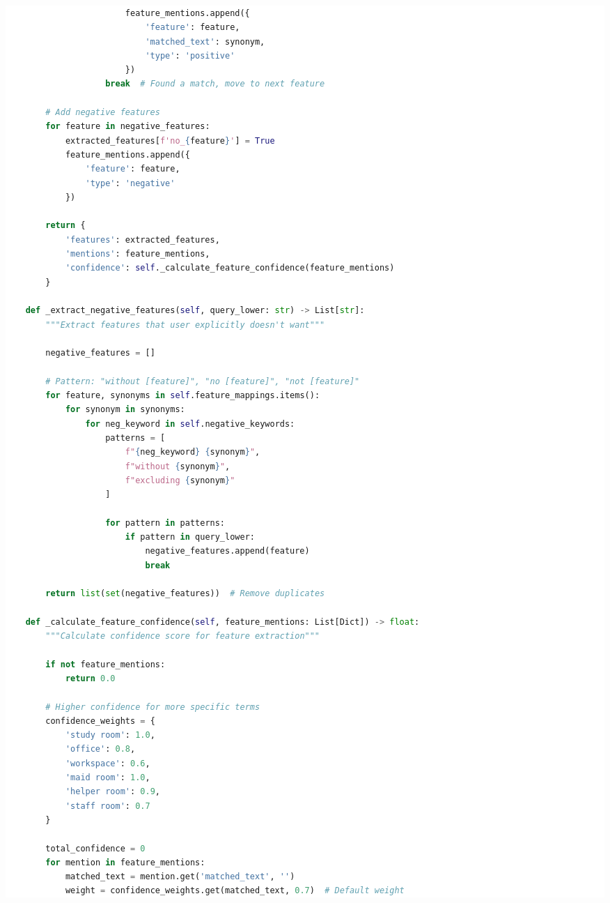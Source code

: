 ```python
                        feature_mentions.append({
                            'feature': feature,
                            'matched_text': synonym,
                            'type': 'positive'
                        })
                    break  # Found a match, move to next feature
        
        # Add negative features
        for feature in negative_features:
            extracted_features[f'no_{feature}'] = True
            feature_mentions.append({
                'feature': feature,
                'type': 'negative'
            })
        
        return {
            'features': extracted_features,
            'mentions': feature_mentions,
            'confidence': self._calculate_feature_confidence(feature_mentions)
        }
    
    def _extract_negative_features(self, query_lower: str) -> List[str]:
        """Extract features that user explicitly doesn't want"""
        
        negative_features = []
        
        # Pattern: "without [feature]", "no [feature]", "not [feature]"
        for feature, synonyms in self.feature_mappings.items():
            for synonym in synonyms:
                for neg_keyword in self.negative_keywords:
                    patterns = [
                        f"{neg_keyword} {synonym}",
                        f"without {synonym}",
                        f"excluding {synonym}"
                    ]
                    
                    for pattern in patterns:
                        if pattern in query_lower:
                            negative_features.append(feature)
                            break
        
        return list(set(negative_features))  # Remove duplicates
    
    def _calculate_feature_confidence(self, feature_mentions: List[Dict]) -> float:
        """Calculate confidence score for feature extraction"""
        
        if not feature_mentions:
            return 0.0
        
        # Higher confidence for more specific terms
        confidence_weights = {
            'study room': 1.0,
            'office': 0.8,
            'workspace': 0.6,
            'maid room': 1.0,
            'helper room': 0.9,
            'staff room': 0.7
        }
        
        total_confidence = 0
        for mention in feature_mentions:
            matched_text = mention.get('matched_text', '')
            weight = confidence_weights.get(matched_text, 0.7)  # Default weight
```